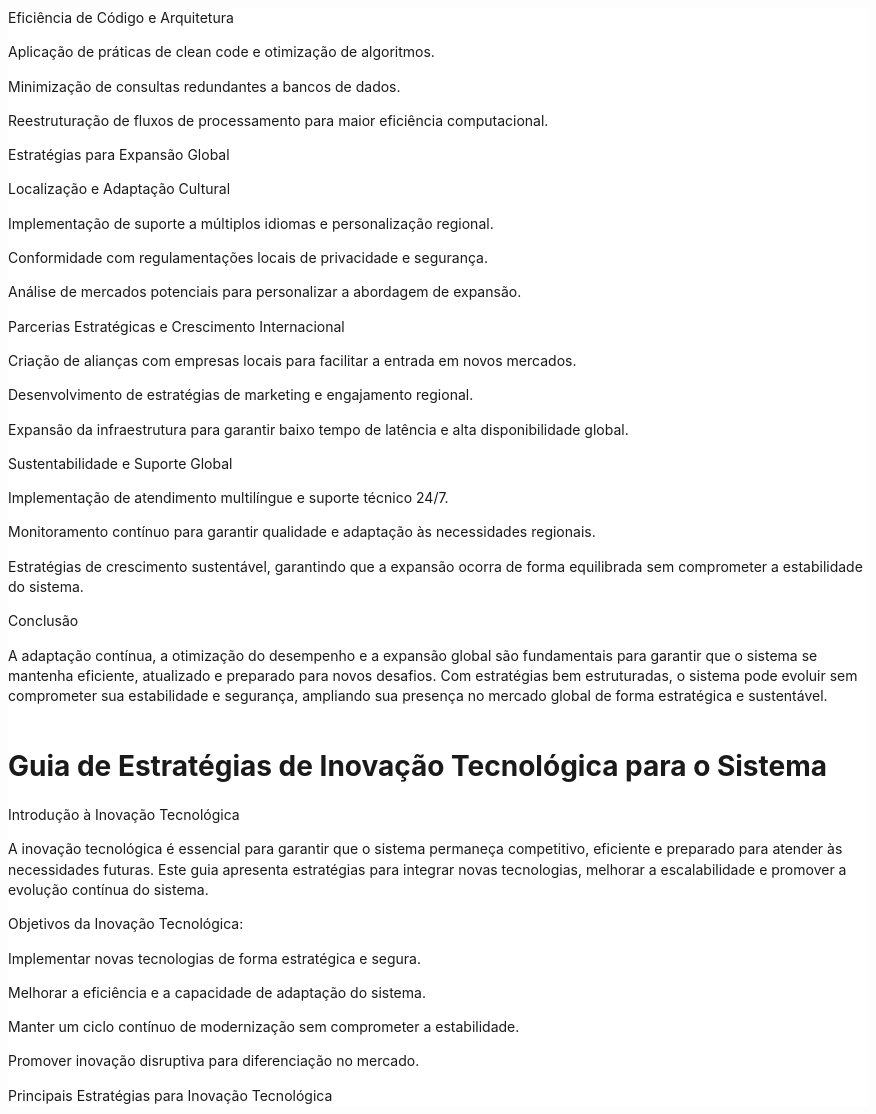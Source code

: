 Eficiência de Código e Arquitetura

Aplicação de práticas de clean code e otimização de algoritmos.

Minimização de consultas redundantes a bancos de dados.

Reestruturação de fluxos de processamento para maior eficiência computacional.

Estratégias para Expansão Global

Localização e Adaptação Cultural

Implementação de suporte a múltiplos idiomas e personalização regional.

Conformidade com regulamentações locais de privacidade e segurança.

Análise de mercados potenciais para personalizar a abordagem de expansão.

Parcerias Estratégicas e Crescimento Internacional

Criação de alianças com empresas locais para facilitar a entrada em novos mercados.

Desenvolvimento de estratégias de marketing e engajamento regional.

Expansão da infraestrutura para garantir baixo tempo de latência e alta disponibilidade global.

Sustentabilidade e Suporte Global

Implementação de atendimento multilíngue e suporte técnico 24/7.

Monitoramento contínuo para garantir qualidade e adaptação às necessidades regionais.

Estratégias de crescimento sustentável, garantindo que a expansão ocorra de forma equilibrada sem comprometer a estabilidade do sistema.

Conclusão

A adaptação contínua, a otimização do desempenho e a expansão global são fundamentais para garantir que o sistema se mantenha eficiente, atualizado e preparado para novos desafios. Com estratégias bem estruturadas, o sistema pode evoluir sem comprometer sua estabilidade e segurança, ampliando sua presença no mercado global de forma estratégica e sustentável.

# **Guia de Estratégias de Inovação Tecnológica para o Sistema**

Introdução à Inovação Tecnológica

A inovação tecnológica é essencial para garantir que o sistema permaneça competitivo, eficiente e preparado para atender às necessidades futuras. Este guia apresenta estratégias para integrar novas tecnologias, melhorar a escalabilidade e promover a evolução contínua do sistema.

Objetivos da Inovação Tecnológica:

Implementar novas tecnologias de forma estratégica e segura.

Melhorar a eficiência e a capacidade de adaptação do sistema.

Manter um ciclo contínuo de modernização sem comprometer a estabilidade.

Promover inovação disruptiva para diferenciação no mercado.

Principais Estratégias para Inovação Tecnológica
